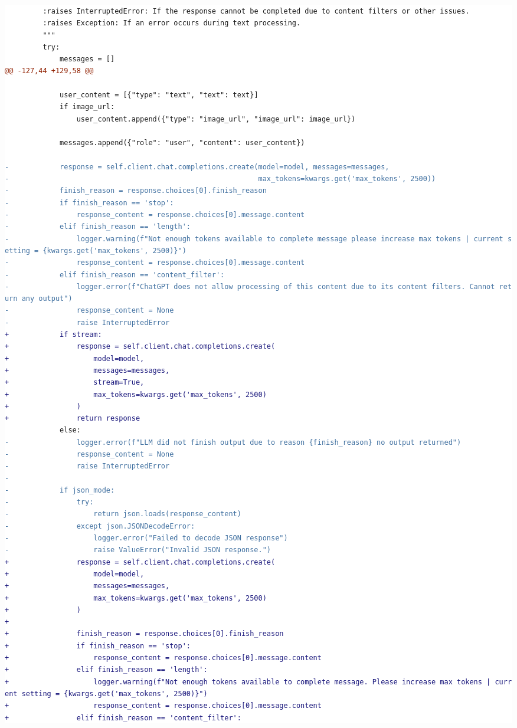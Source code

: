 ```diff
         :raises InterruptedError: If the response cannot be completed due to content filters or other issues.
         :raises Exception: If an error occurs during text processing.
         """
         try:
             messages = []
@@ -127,44 +129,58 @@
 
             user_content = [{"type": "text", "text": text}]
             if image_url:
                 user_content.append({"type": "image_url", "image_url": image_url})
 
             messages.append({"role": "user", "content": user_content})
 
-            response = self.client.chat.completions.create(model=model, messages=messages,
-                                                           max_tokens=kwargs.get('max_tokens', 2500))
-            finish_reason = response.choices[0].finish_reason
-            if finish_reason == 'stop':
-                response_content = response.choices[0].message.content
-            elif finish_reason == 'length':
-                logger.warning(f"Not enough tokens available to complete message please increase max tokens | current setting = {kwargs.get('max_tokens', 2500)}")
-                response_content = response.choices[0].message.content
-            elif finish_reason == 'content_filter':
-                logger.error(f"ChatGPT does not allow processing of this content due to its content filters. Cannot return any output")
-                response_content = None
-                raise InterruptedError
+            if stream:
+                response = self.client.chat.completions.create(
+                    model=model,
+                    messages=messages,
+                    stream=True,
+                    max_tokens=kwargs.get('max_tokens', 2500)
+                )
+                return response
             else:
-                logger.error(f"LLM did not finish output due to reason {finish_reason} no output returned")
-                response_content = None
-                raise InterruptedError
-
-            if json_mode:
-                try:
-                    return json.loads(response_content)
-                except json.JSONDecodeError:
-                    logger.error("Failed to decode JSON response")
-                    raise ValueError("Invalid JSON response.")
+                response = self.client.chat.completions.create(
+                    model=model,
+                    messages=messages,
+                    max_tokens=kwargs.get('max_tokens', 2500)
+                )
+
+                finish_reason = response.choices[0].finish_reason
+                if finish_reason == 'stop':
+                    response_content = response.choices[0].message.content
+                elif finish_reason == 'length':
+                    logger.warning(f"Not enough tokens available to complete message. Please increase max tokens | current setting = {kwargs.get('max_tokens', 2500)}")
+                    response_content = response.choices[0].message.content
+                elif finish_reason == 'content_filter':
```